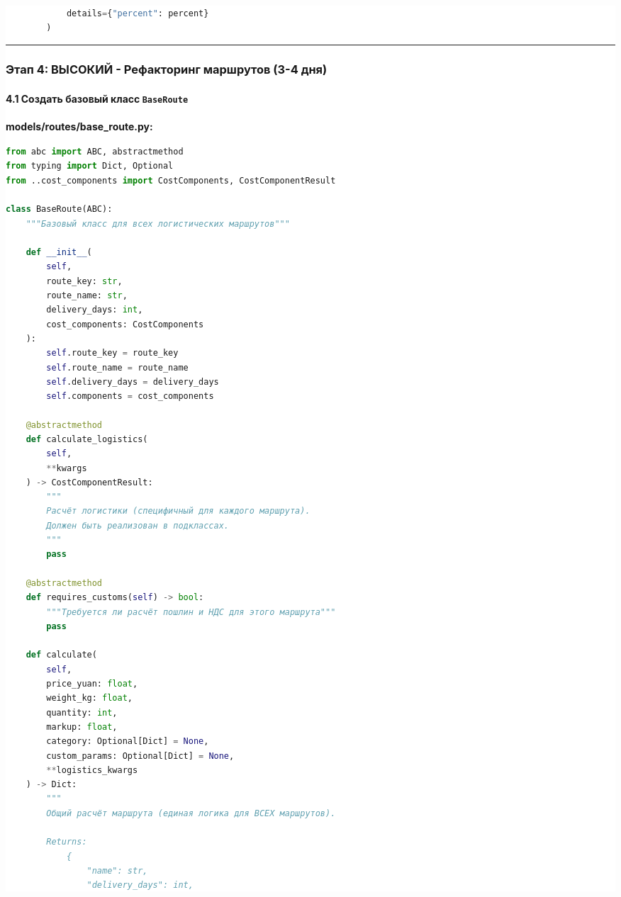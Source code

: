 ```python
            details={"percent": percent}
        )
```

---

### Этап 4: ВЫСОКИЙ - Рефакторинг маршрутов (3-4 дня)

#### 4.1 **Создать базовый класс `BaseRoute`**

**models/routes/base_route.py:**
```python
from abc import ABC, abstractmethod
from typing import Dict, Optional
from ..cost_components import CostComponents, CostComponentResult

class BaseRoute(ABC):
    """Базовый класс для всех логистических маршрутов"""
    
    def __init__(
        self, 
        route_key: str, 
        route_name: str, 
        delivery_days: int,
        cost_components: CostComponents
    ):
        self.route_key = route_key
        self.route_name = route_name
        self.delivery_days = delivery_days
        self.components = cost_components
    
    @abstractmethod
    def calculate_logistics(
        self, 
        **kwargs
    ) -> CostComponentResult:
        """
        Расчёт логистики (специфичный для каждого маршрута).
        Должен быть реализован в подклассах.
        """
        pass
    
    @abstractmethod
    def requires_customs(self) -> bool:
        """Требуется ли расчёт пошлин и НДС для этого маршрута"""
        pass
    
    def calculate(
        self,
        price_yuan: float,
        weight_kg: float,
        quantity: int,
        markup: float,
        category: Optional[Dict] = None,
        custom_params: Optional[Dict] = None,
        **logistics_kwargs
    ) -> Dict:
        """
        Общий расчёт маршрута (единая логика для ВСЕХ маршрутов).
        
        Returns:
            {
                "name": str,
                "delivery_days": int,
```